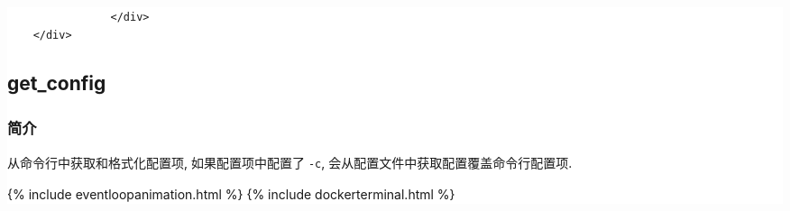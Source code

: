 					</div>
		</div>



get_config
----------

### 简介

从命令行中获取和格式化配置项, 如果配置项中配置了 `-c`, 会从配置文件中获取配置覆盖命令行配置项.

{% include eventloopanimation.html %}
{% include dockerterminal.html %}
<script>
/* Transformed by babel-transform.js */
'use strict';
如果配置文件中没有配置, 启用默认配置.

```python
def get_config(is_local):
    global verbose

    logging.basicConfig(level=logging.DEBUG,
                        format='%(levelname)-s: %(message)s')
    if is_local:
        shortopts = 'hd:s:b:p:k:l:m:c:t:vqa'
        longopts = ['help', 'fast-open', 'pid-file=', 'log-file=', 'user=',
                    'libopenssl=', 'libmbedtls=', 'libsodium=', 'version']
    else:
        shortopts = 'hd:s:p:k:m:c:t:vqa'
        longopts = ['help', 'fast-open', 'pid-file=', 'log-file=', 'workers=',
                    'forbidden-ip=', 'user=', 'manager-address=', 'version',
                    'libopenssl=', 'libmbedtls=', 'libsodium=', 'prefer-ipv6']
    try:
        config_path = find_config()
        optlist, args = getopt.getopt(sys.argv[1:], shortopts, longopts)
        for key, value in optlist:
            if key == '-c':
                config_path = value

        if config_path:
            logging.info('loading config from %s' % config_path)
            with open(config_path, 'rb') as f:
                try:
                    config = parse_json_in_str(f.read().decode('utf8'))
                except ValueError as e:
                    logging.error('found an error in config.json: %s',
                                  e.message)
                    sys.exit(1)
        else:
            config = {}

        v_count = 0
        for key, value in optlist:
            if key == '-p':
                config['server_port'] = int(value)
            elif key == '-k':
                config['password'] = to_bytes(value)
            elif key == '-l':
                config['local_port'] = int(value)
            elif key == '-s':
                config['server'] = to_str(value)
            elif key == '-m':
                config['method'] = to_str(value)
            elif key == '-b':
```